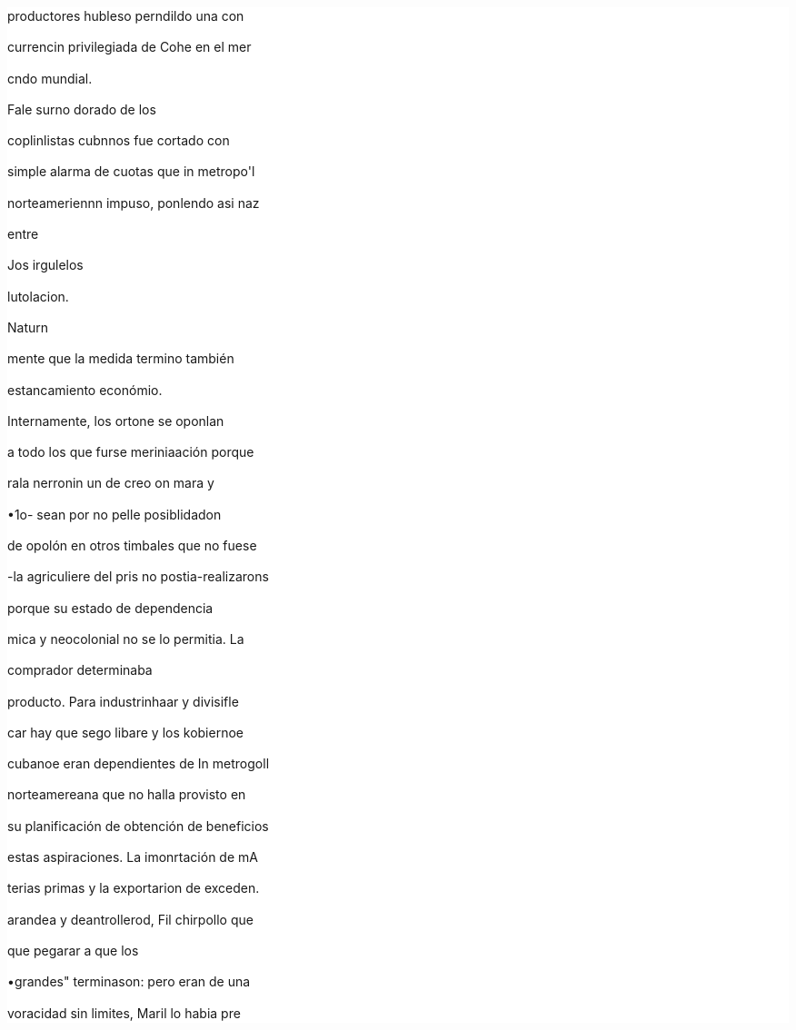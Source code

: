 productores hubleso perndildo una con

currencin privilegiada de Cohe en el mer

cndo mundial.

Fale surno dorado de los

coplinlistas cubnnos fue cortado con

simple alarma de cuotas que in metropo'l

norteameriennn impuso, ponlendo asi naz

entre

Jos irgulelos

lutolacion.

Naturn

mente que la medida termino también

estancamiento económio.

Internamente, los ortone se oponlan

a todo los que furse meriniaación porque

rala nerronin un de creo on mara y

•1o- sean por no pelle posiblidadon

de opolón en otros timbales que no fuese

-la agriculiere del pris no postia-realizarons

porque su estado de dependencia

mica y neocolonial no se lo permitia. La

comprador determinaba

producto. Para industrinhaar y divisifle

car hay que sego libare y los kobiernoe

cubanoe eran dependientes de In metrogoll

norteamereana que no halla provisto en

su planificación de obtención de beneficios

estas aspiraciones. La imonrtación de mA

terias primas y la exportarion de exceden.

arandea y deantrollerod, Fil chirpollo que

que pegarar a que los

•grandes" terminason: pero eran de una

voracidad sin limites, Maril lo habia pre
